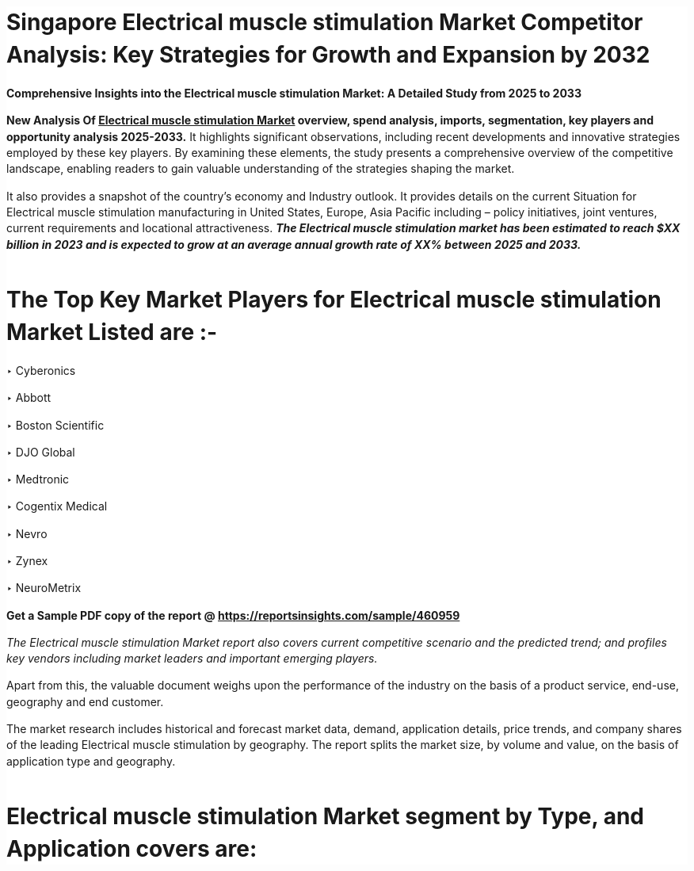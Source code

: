 # Singapore Electrical muscle stimulation Market Competitor Analysis: Key Strategies for Growth and Expansion by 2032

<strong>Comprehensive Insights into the Electrical muscle stimulation Market: A Detailed Study from 2025 to 2033</strong>

<strong>New Analysis Of <a href=https://www.reportsinsights.com/sample/460959>Electrical muscle stimulation Market</a> overview, spend analysis, imports, segmentation, key players and opportunity analysis 2025-2033.</strong> It highlights significant observations, including recent developments and innovative strategies employed by these key players. By examining these elements, the study presents a comprehensive overview of the competitive landscape, enabling readers to gain valuable understanding of the strategies shaping the market.

It also provides a snapshot of the country’s economy and Industry outlook. It provides details on the current Situation for Electrical muscle stimulation manufacturing in United States, Europe, Asia Pacific including – policy initiatives, joint ventures, current requirements and locational attractiveness. <strong><em>The Electrical muscle stimulation market has been estimated to reach $XX billion in 2023 and is expected to grow at an average annual growth rate of XX% between 2025 and 2033.</em></strong>

# <strong>The Top Key Market Players for Electrical muscle stimulation Market Listed are :-</strong> 

‣ Cyberonics

‣ Abbott

‣ Boston Scientific

‣ DJO Global

‣ Medtronic

‣ Cogentix Medical

‣ Nevro

‣ Zynex

‣ NeuroMetrix

<strong>Get a Sample PDF copy of the report @ <a href=https://reportsinsights.com/sample/460959>https://reportsinsights.com/sample/460959</a></strong>

<em>The Electrical muscle stimulation Market report also covers current competitive scenario and the predicted trend; and profiles key vendors including market leaders and important emerging players.</em>

Apart from this, the valuable document weighs upon the performance of the industry on the basis of a product service, end-use, geography and end customer.

The market research includes historical and forecast market data, demand, application details, price trends, and company shares of the leading Electrical muscle stimulation by geography. The report splits the market size, by volume and value, on the basis of application type and geography.

# <strong>Electrical muscle stimulation Market segment by Type, and Application covers are:</strong>
